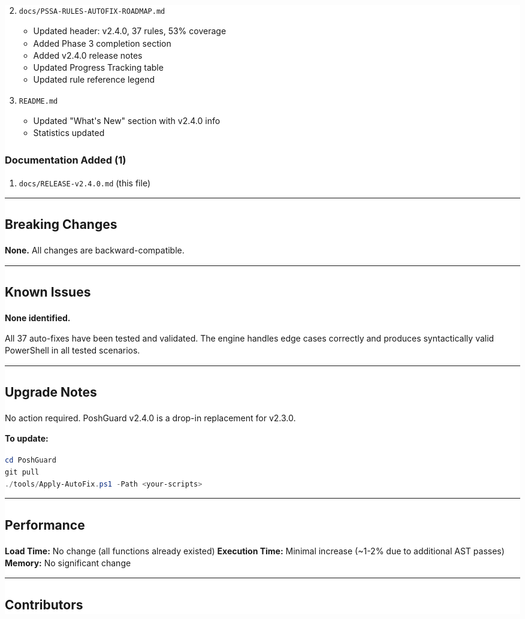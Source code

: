2. `docs/PSSA-RULES-AUTOFIX-ROADMAP.md`
   - Updated header: v2.4.0, 37 rules, 53% coverage
   - Added Phase 3 completion section
   - Added v2.4.0 release notes
   - Updated Progress Tracking table
   - Updated rule reference legend

3. `README.md`
   - Updated "What's New" section with v2.4.0 info
   - Statistics updated

### Documentation Added (1)

1. `docs/RELEASE-v2.4.0.md` (this file)

---

## Breaking Changes

**None.** All changes are backward-compatible.

---

## Known Issues

**None identified.**

All 37 auto-fixes have been tested and validated. The engine handles edge cases correctly and produces syntactically valid PowerShell in all tested scenarios.

---

## Upgrade Notes

No action required. PoshGuard v2.4.0 is a drop-in replacement for v2.3.0.

**To update:**
```powershell
cd PoshGuard
git pull
./tools/Apply-AutoFix.ps1 -Path <your-scripts>
```

---

## Performance

**Load Time:** No change (all functions already existed)
**Execution Time:** Minimal increase (~1-2% due to additional AST passes)
**Memory:** No significant change

---

## Contributors

